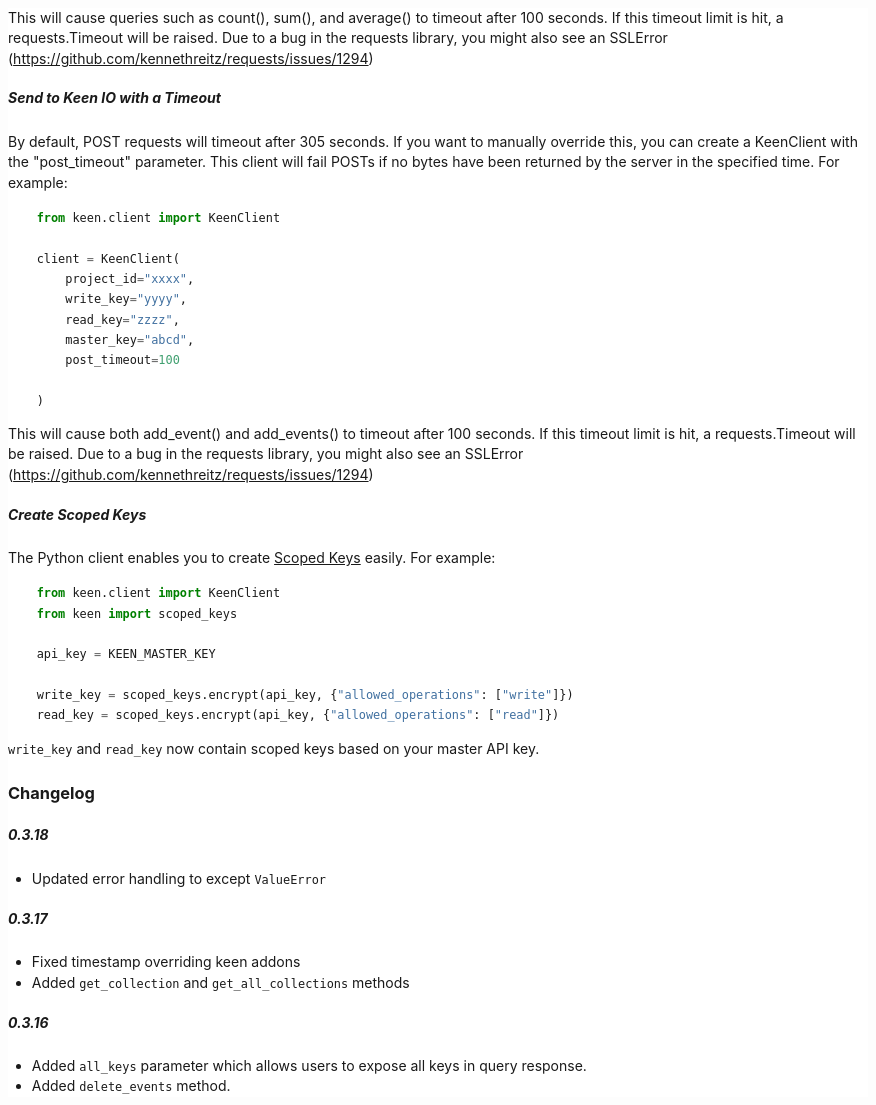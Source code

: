 This will cause queries such as count(), sum(), and average() to timeout after 100 seconds. If this timeout limit is hit, a requests.Timeout will be raised. Due to a bug in the requests library, you might also see an SSLError (https://github.com/kennethreitz/requests/issues/1294)

##### Send to Keen IO with a Timeout

By default, POST requests will timeout after 305 seconds. If you want to manually override this, you can create a KeenClient with the "post_timeout" parameter. This client will fail POSTs if no bytes have been returned by the server in the specified time. For example:

```python
    from keen.client import KeenClient

    client = KeenClient(
        project_id="xxxx",
        write_key="yyyy",
        read_key="zzzz",
        master_key="abcd",
        post_timeout=100

    )
```

This will cause both add_event() and add_events() to timeout after 100 seconds. If this timeout limit is hit, a requests.Timeout will be raised. Due to a bug in the requests library, you might also see an SSLError (https://github.com/kennethreitz/requests/issues/1294)

##### Create Scoped Keys

The Python client enables you to create [Scoped Keys](https://keen.io/docs/security/#scoped-key) easily. For example:

```python
    from keen.client import KeenClient
    from keen import scoped_keys

    api_key = KEEN_MASTER_KEY

    write_key = scoped_keys.encrypt(api_key, {"allowed_operations": ["write"]})
    read_key = scoped_keys.encrypt(api_key, {"allowed_operations": ["read"]})
```

`write_key` and `read_key` now contain scoped keys based on your master API key.

### Changelog

##### 0.3.18
+ Updated error handling to except `ValueError`

##### 0.3.17
+ Fixed timestamp overriding keen addons
+ Added `get_collection` and `get_all_collections` methods

##### 0.3.16
+ Added `all_keys` parameter which allows users to expose all keys in query response.
+ Added `delete_events` method.
